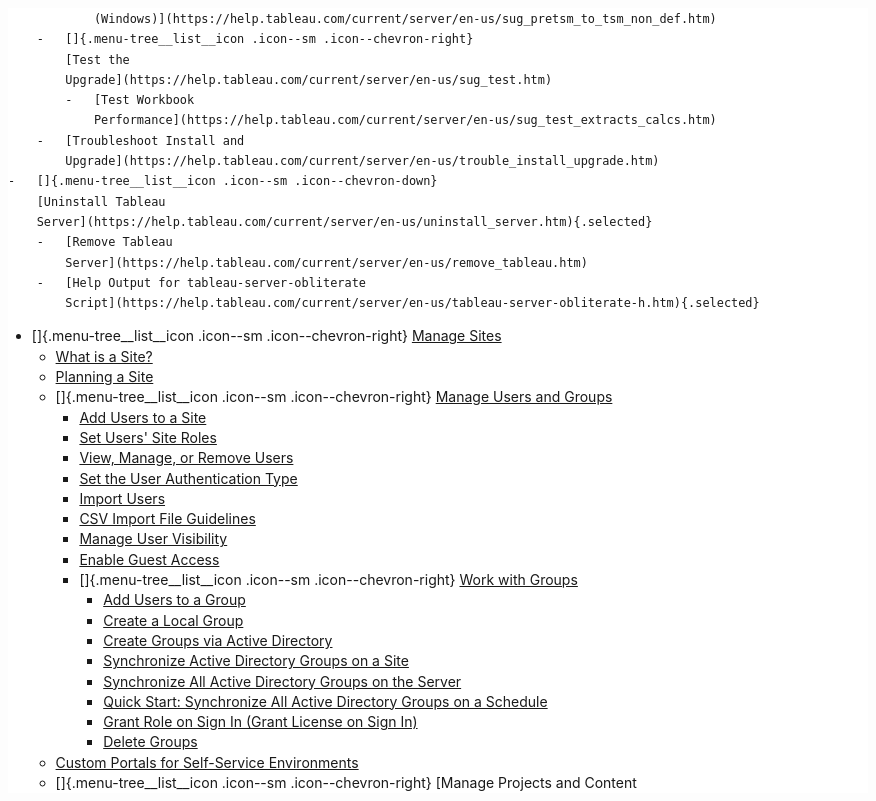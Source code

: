                 (Windows)](https://help.tableau.com/current/server/en-us/sug_pretsm_to_tsm_non_def.htm)
        -   []{.menu-tree__list__icon .icon--sm .icon--chevron-right}
            [Test the
            Upgrade](https://help.tableau.com/current/server/en-us/sug_test.htm)
            -   [Test Workbook
                Performance](https://help.tableau.com/current/server/en-us/sug_test_extracts_calcs.htm)
        -   [Troubleshoot Install and
            Upgrade](https://help.tableau.com/current/server/en-us/trouble_install_upgrade.htm)
    -   []{.menu-tree__list__icon .icon--sm .icon--chevron-down}
        [Uninstall Tableau
        Server](https://help.tableau.com/current/server/en-us/uninstall_server.htm){.selected}
        -   [Remove Tableau
            Server](https://help.tableau.com/current/server/en-us/remove_tableau.htm)
        -   [Help Output for tableau-server-obliterate
            Script](https://help.tableau.com/current/server/en-us/tableau-server-obliterate-h.htm){.selected}
-   []{.menu-tree__list__icon .icon--sm .icon--chevron-right} [Manage
    Sites](https://help.tableau.com/current/server/en-us/manage_site.htm)
    -   [What is a
        Site?](https://help.tableau.com/current/server/en-us/sites.htm)
    -   [Planning a
        Site](https://help.tableau.com/current/server/en-us/site_admin_planning.htm)
    -   []{.menu-tree__list__icon .icon--sm .icon--chevron-right}
        [Manage Users and
        Groups](https://help.tableau.com/current/server/en-us/users.htm)
        -   [Add Users to a
            Site](https://help.tableau.com/current/server/en-us/sites_addusers.htm)
        -   [Set Users\' Site
            Roles](https://help.tableau.com/current/server/en-us/users_site_roles.htm)
        -   [View, Manage, or Remove
            Users](https://help.tableau.com/current/server/en-us/users_view.htm)
        -   [Set the User Authentication
            Type](https://help.tableau.com/current/server/en-us/users_set_auth_type.htm)
        -   [Import
            Users](https://help.tableau.com/current/server/en-us/users_import.htm)
        -   [CSV Import File
            Guidelines](https://help.tableau.com/current/server/en-us/csvguidelines.htm)
        -   [Manage User
            Visibility](https://help.tableau.com/current/server/en-us/user_visibility.htm)
        -   [Enable Guest
            Access](https://help.tableau.com/current/server/en-us/users_guest.htm)
        -   []{.menu-tree__list__icon .icon--sm .icon--chevron-right}
            [Work with
            Groups](https://help.tableau.com/current/server/en-us/groups.htm)
            -   [Add Users to a
                Group](https://help.tableau.com/current/server/en-us/users_add_group.htm)
            -   [Create a Local
                Group](https://help.tableau.com/current/server/en-us/groups_create_local.htm)
            -   [Create Groups via Active
                Directory](https://help.tableau.com/current/server/en-us/groups_create_ad.htm)
            -   [Synchronize Active Directory Groups on a
                Site](https://help.tableau.com/current/server/en-us/groups_create_adsync.htm)
            -   [Synchronize All Active Directory Groups on the
                Server](https://help.tableau.com/current/server/en-us/groups_globalsync.htm)
            -   [Quick Start: Synchronize All Active Directory Groups on
                a
                Schedule](https://help.tableau.com/current/server/en-us/qs_ad_group_sync.htm)
            -   [Grant Role on Sign In (Grant License on Sign
                In)](https://help.tableau.com/current/server/en-us/grant_role.htm)
            -   [Delete
                Groups](https://help.tableau.com/current/server/en-us/groups_delete.htm)
    -   [Custom Portals for Self-Service
        Environments](https://help.tableau.com/current/server/en-us/portal_dashboard.htm)
    -   []{.menu-tree__list__icon .icon--sm .icon--chevron-right}
        [Manage Projects and Content